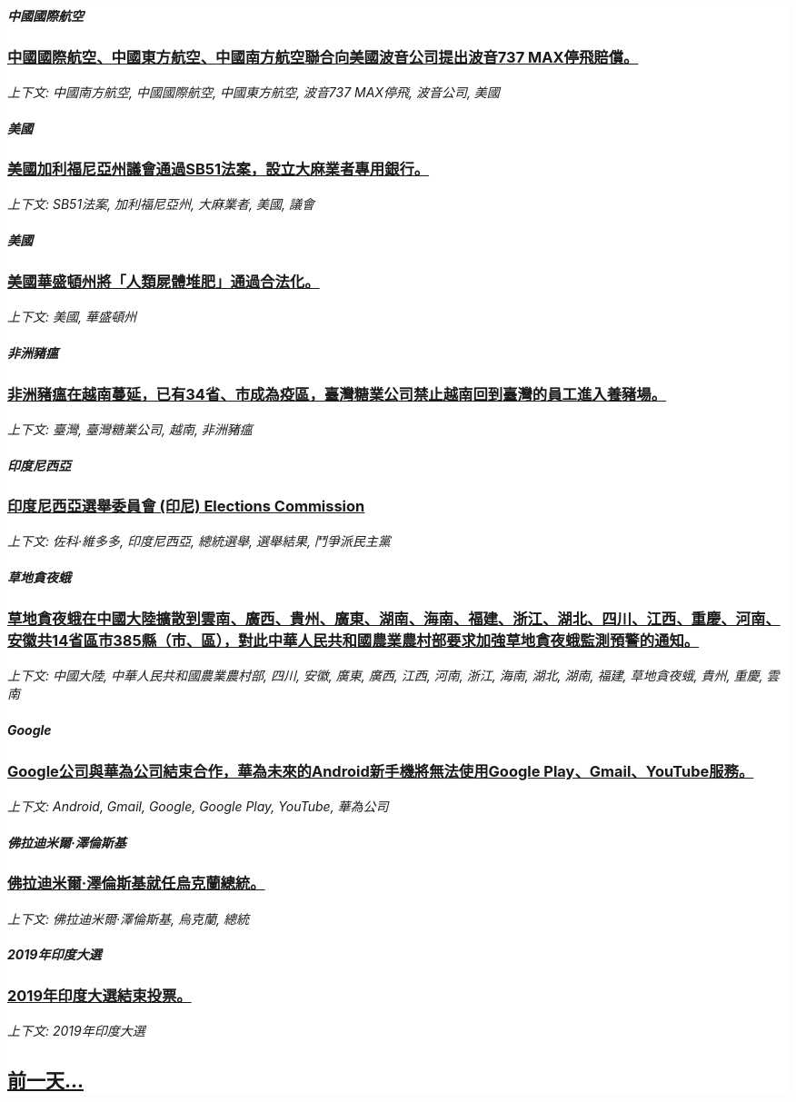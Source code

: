 ##### 中國國際航空
### [中國國際航空、中國東方航空、中國南方航空聯合向美國波音公司提出波音737 MAX停飛賠償。 ](/news/2019/05/19/中國國際航空-中國東方航空-中國南方航空聯合向美國波音公司提出波音737-MAX停飛賠償.md)
_上下文: 中國南方航空, 中國國際航空, 中國東方航空, 波音737 MAX停飛, 波音公司, 美國_

##### 美國
### [美國加利福尼亞州議會通過SB51法案，設立大麻業者專用銀行。 ](/news/2019/05/19/美國加利福尼亞州議會通過SB51法案-設立大麻業者專用銀行.md)
_上下文: SB51法案, 加利福尼亞州, 大麻業者, 美國, 議會_

##### 美國
### [美國華盛頓州將「人類屍體堆肥」通過合法化。 ](/news/2019/05/19/美國華盛頓州將-人類屍體堆肥-通過合法化.md)
_上下文: 美國, 華盛頓州_

##### 非洲豬瘟
### [非洲豬瘟在越南蔓延，已有34省、市成為疫區，臺灣糖業公司禁止越南回到臺灣的員工進入養豬場。 ](/news/2019/05/19/非洲豬瘟在越南蔓延-已有34省-市成為疫區-臺灣糖業公司禁止越南回到臺灣的員工進入養豬場.md)
_上下文: 臺灣, 臺灣糖業公司, 越南, 非洲豬瘟_

##### 印度尼西亞
### [印度尼西亞選舉委員會 (印尼) Elections Commission ](/news/2019/05/19/印度尼西亞選舉委員會-印尼-Elections-Commission.md)
_上下文: 佐科·維多多, 印度尼西亞, 總統選舉, 選舉結果, 鬥爭派民主黨_

##### 草地貪夜蛾
### [草地貪夜蛾在中國大陸擴散到雲南、廣西、貴州、廣東、湖南、海南、福建、浙江、湖北、四川、江西、重慶、河南、安徽共14省區市385縣（市、區），對此中華人民共和國農業農村部要求加強草地貪夜蛾監測預警的通知。 ](/news/2019/05/19/草地貪夜蛾在中國大陸擴散到雲南-廣西-貴州-廣東-湖南-海南-福建-浙江-湖北-四川-江西-重慶-河南-安徽共14省區市.md)
_上下文: 中國大陸, 中華人民共和國農業農村部, 四川, 安徽, 廣東, 廣西, 江西, 河南, 浙江, 海南, 湖北, 湖南, 福建, 草地貪夜蛾, 貴州, 重慶, 雲南_

##### Google
### [Google公司與華為公司結束合作，華為未來的Android新手機將無法使用Google Play、Gmail、YouTube服務。 ](/news/2019/05/19/Google公司與華為公司結束合作-華為未來的Android新手機將無法使用Google-Play-Gmail-YouT.md)
_上下文: Android, Gmail, Google, Google Play, YouTube, 華為公司_

##### 佛拉迪米爾·澤倫斯基
### [佛拉迪米爾·澤倫斯基就任烏克蘭總統。 ](/news/2019/05/19/佛拉迪米爾-澤倫斯基就任烏克蘭總統.md)
_上下文: 佛拉迪米爾·澤倫斯基, 烏克蘭, 總統_

##### 2019年印度大選
### [2019年印度大選結束投票。 ](/news/2019/05/19/2019年印度大選結束投票.md)
_上下文: 2019年印度大選_

## [前一天...](/news/2019/05/18/index.md)

